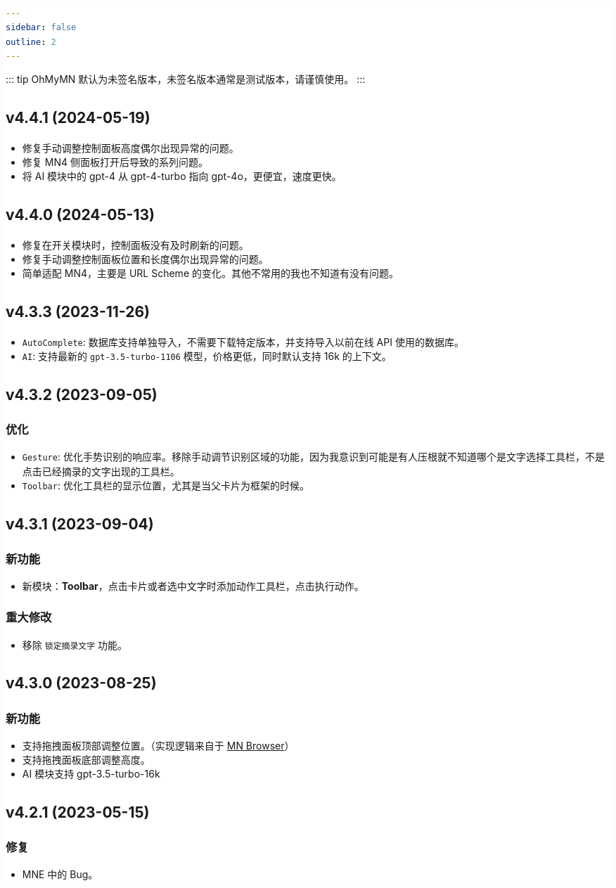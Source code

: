 ```yaml
---
sidebar: false
outline: 2
---
```


::: tip OhMyMN
默认为未签名版本，未签名版本通常是测试版本，请谨慎使用。
:::

## v4.4.1 (2024-05-19)
- 修复手动调整控制面板高度偶尔出现异常的问题。
- 修复 MN4 侧面板打开后导致的系列问题。
- 将 AI 模块中的 gpt-4 从 gpt-4-turbo 指向 gpt-4o，更便宜，速度更快。

## v4.4.0 (2024-05-13)
- 修复在开关模块时，控制面板没有及时刷新的问题。
- 修复手动调整控制面板位置和长度偶尔出现异常的问题。
- 简单适配 MN4，主要是 URL Scheme 的变化。其他不常用的我也不知道有没有问题。

## v4.3.3 (2023-11-26)

- `AutoComplete`: 数据库支持单独导入，不需要下载特定版本，并支持导入以前在线 API 使用的数据库。
- `AI`: 支持最新的 `gpt-3.5-turbo-1106` 模型，价格更低，同时默认支持 16k 的上下文。

## v4.3.2 (2023-09-05)
### 优化
- `Gesture`: 优化手势识别的响应率。移除手动调节识别区域的功能，因为我意识到可能是有人压根就不知道哪个是文字选择工具栏，不是点击已经摘录的文字出现的工具栏。
- `Toolbar`: 优化工具栏的显示位置，尤其是当父卡片为框架的时候。

## v4.3.1 (2023-09-04)
### 新功能
- 新模块：**Toolbar**，点击卡片或者选中文字时添加动作工具栏，点击执行动作。

### 重大修改
- 移除 `锁定摘录文字` 功能。

## v4.3.0 (2023-08-25)
### 新功能
- 支持拖拽面板顶部调整位置。（实现逻辑来自于 [MN Browser](https://bbs.marginnote.com.cn/t/topic/44257)）
- 支持拖拽面板底部调整高度。
- AI 模块支持 gpt-3.5-turbo-16k

## v4.2.1 (2023-05-15)
### 修复
- MNE 中的 Bug。
